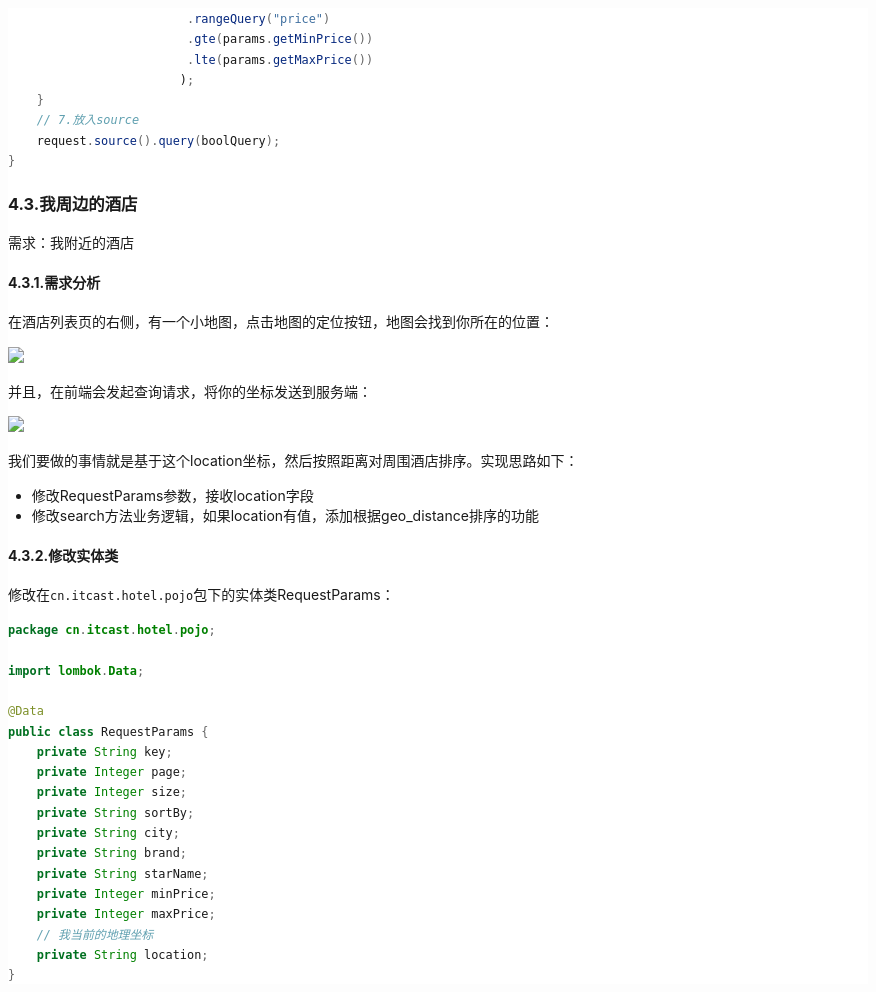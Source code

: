 ```java
                         .rangeQuery("price")
                         .gte(params.getMinPrice())
                         .lte(params.getMaxPrice())
                        );
    }
    // 7.放入source
    request.source().query(boolQuery);
}
```

### 4.3.我周边的酒店

需求：我附近的酒店

#### 4.3.1.需求分析

在酒店列表页的右侧，有一个小地图，点击地图的定位按钮，地图会找到你所在的位置：

![ ](https://simeis147-github-io.oss-cn-shenzhen.aliyuncs.com/BackEnd/SpringCloud/20230630132421.png)

并且，在前端会发起查询请求，将你的坐标发送到服务端：

![ ](https://simeis147-github-io.oss-cn-shenzhen.aliyuncs.com/BackEnd/SpringCloud/20230630132436.png)

我们要做的事情就是基于这个location坐标，然后按照距离对周围酒店排序。实现思路如下：

- 修改RequestParams参数，接收location字段
- 修改search方法业务逻辑，如果location有值，添加根据geo_distance排序的功能

#### 4.3.2.修改实体类

修改在`cn.itcast.hotel.pojo`包下的实体类RequestParams：

```java
package cn.itcast.hotel.pojo;

import lombok.Data;

@Data
public class RequestParams {
    private String key;
    private Integer page;
    private Integer size;
    private String sortBy;
    private String city;
    private String brand;
    private String starName;
    private Integer minPrice;
    private Integer maxPrice;
    // 我当前的地理坐标
    private String location;
}

```
